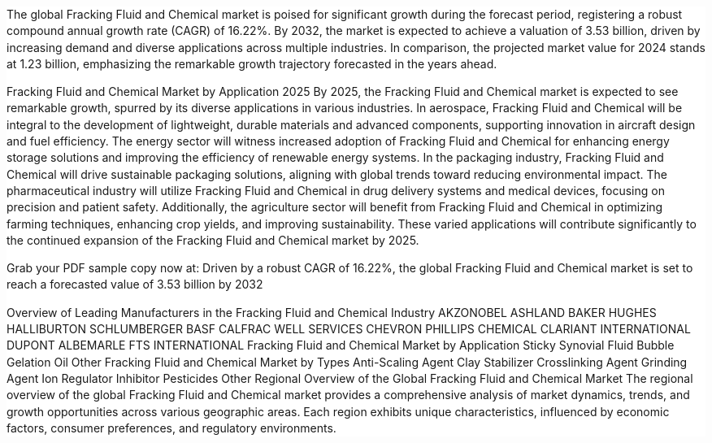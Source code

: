 The global Fracking Fluid and Chemical market is poised for significant growth during the forecast period, registering a robust compound annual growth rate (CAGR) of 16.22%. By 2032, the market is expected to achieve a valuation of 3.53 billion, driven by increasing demand and diverse applications across multiple industries. In comparison, the projected market value for 2024 stands at 1.23 billion, emphasizing the remarkable growth trajectory forecasted in the years ahead. 

Fracking Fluid and Chemical Market by Application 2025
By 2025, the Fracking Fluid and Chemical market is expected to see remarkable growth, spurred by its diverse applications in various industries. In aerospace, Fracking Fluid and Chemical will be integral to the development of lightweight, durable materials and advanced components, supporting innovation in aircraft design and fuel efficiency. The energy sector will witness increased adoption of Fracking Fluid and Chemical for enhancing energy storage solutions and improving the efficiency of renewable energy systems. In the packaging industry, Fracking Fluid and Chemical will drive sustainable packaging solutions, aligning with global trends toward reducing environmental impact. The pharmaceutical industry will utilize Fracking Fluid and Chemical in drug delivery systems and medical devices, focusing on precision and patient safety. Additionally, the agriculture sector will benefit from Fracking Fluid and Chemical in optimizing farming techniques, enhancing crop yields, and improving sustainability. These varied applications will contribute significantly to the continued expansion of the Fracking Fluid and Chemical market by 2025.

Grab your PDF sample copy now at: Driven by a robust CAGR of 16.22%, the global Fracking Fluid and Chemical market is set to reach a forecasted value of 3.53 billion by 2032

Overview of Leading Manufacturers in the Fracking Fluid and Chemical Industry
AKZONOBEL
ASHLAND
BAKER HUGHES
HALLIBURTON
SCHLUMBERGER
BASF
CALFRAC WELL SERVICES
CHEVRON PHILLIPS CHEMICAL
CLARIANT INTERNATIONAL
DUPONT
ALBEMARLE
FTS INTERNATIONAL
Fracking Fluid and Chemical Market by Application
Sticky Synovial Fluid
Bubble
Gelation Oil
Other
Fracking Fluid and Chemical Market by Types
Anti-Scaling Agent
Clay Stabilizer
Crosslinking Agent
Grinding Agent
Ion Regulator
Inhibitor
Pesticides
Other
Regional Overview of the Global Fracking Fluid and Chemical Market
The regional overview of the global Fracking Fluid and Chemical market provides a comprehensive analysis of market dynamics, trends, and growth opportunities across various geographic areas. Each region exhibits unique characteristics, influenced by economic factors, consumer preferences, and regulatory environments.
